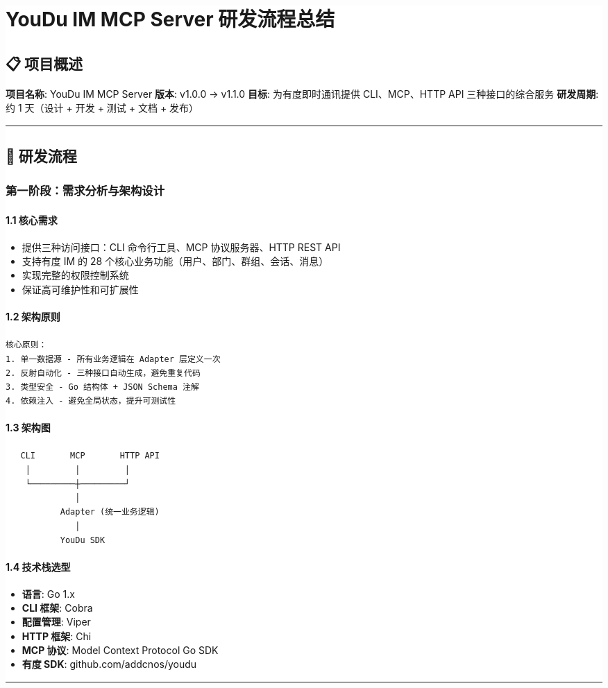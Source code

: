 # YouDu IM MCP Server 研发流程总结

## 📋 项目概述

**项目名称**: YouDu IM MCP Server
**版本**: v1.0.0 → v1.1.0
**目标**: 为有度即时通讯提供 CLI、MCP、HTTP API 三种接口的综合服务
**研发周期**: 约 1 天（设计 + 开发 + 测试 + 文档 + 发布）

---

## 🔄 研发流程

### 第一阶段：需求分析与架构设计

#### 1.1 核心需求
- 提供三种访问接口：CLI 命令行工具、MCP 协议服务器、HTTP REST API
- 支持有度 IM 的 28 个核心业务功能（用户、部门、群组、会话、消息）
- 实现完整的权限控制系统
- 保证高可维护性和可扩展性

#### 1.2 架构原则
```
核心原则：
1. 单一数据源 - 所有业务逻辑在 Adapter 层定义一次
2. 反射自动化 - 三种接口自动生成，避免重复代码
3. 类型安全 - Go 结构体 + JSON Schema 注解
4. 依赖注入 - 避免全局状态，提升可测试性
```

#### 1.3 架构图
```
   CLI       MCP       HTTP API
    │         │         │
    └─────────┼─────────┘
              │
           Adapter (统一业务逻辑)
              │
           YouDu SDK
```

#### 1.4 技术栈选型
- **语言**: Go 1.x
- **CLI 框架**: Cobra
- **配置管理**: Viper
- **HTTP 框架**: Chi
- **MCP 协议**: Model Context Protocol Go SDK
- **有度 SDK**: github.com/addcnos/youdu

---
